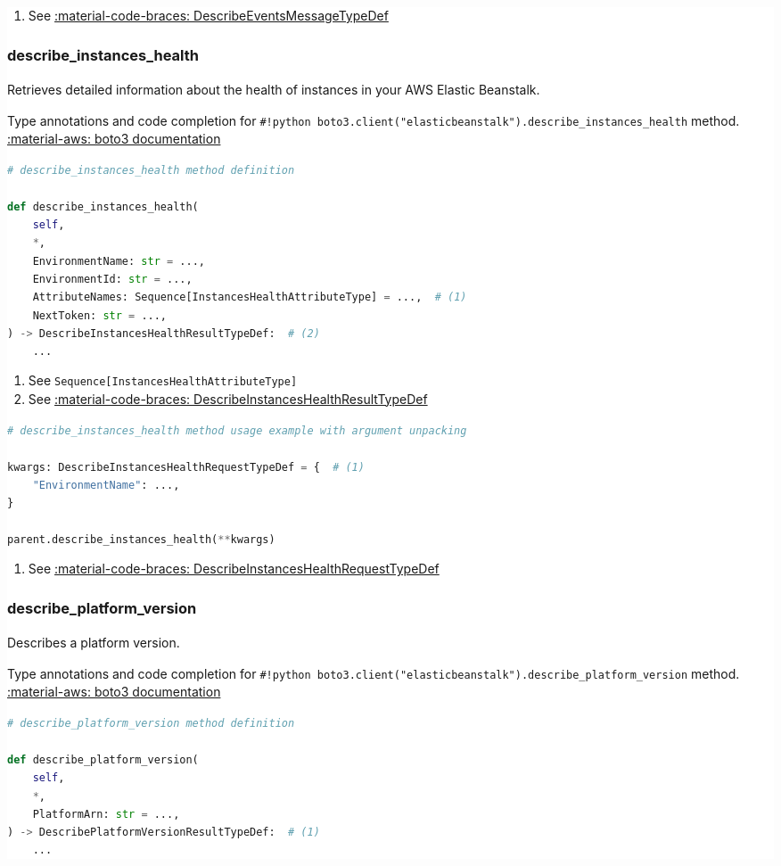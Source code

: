 1. See [:material-code-braces: DescribeEventsMessageTypeDef](./type_defs.md#describeeventsmessagetypedef)

### describe\_instances\_health

Retrieves detailed information about the health of instances in your AWS
Elastic Beanstalk.

Type annotations and code completion for `#!python boto3.client("elasticbeanstalk").describe_instances_health` method.
[:material-aws: boto3 documentation](https://boto3.amazonaws.com/v1/documentation/api/latest/reference/services/elasticbeanstalk/client/describe_instances_health.html)

```python
# describe_instances_health method definition

def describe_instances_health(
    self,
    *,
    EnvironmentName: str = ...,
    EnvironmentId: str = ...,
    AttributeNames: Sequence[InstancesHealthAttributeType] = ...,  # (1)
    NextToken: str = ...,
) -> DescribeInstancesHealthResultTypeDef:  # (2)
    ...
```

1. See `Sequence[InstancesHealthAttributeType]`
2. See [:material-code-braces: DescribeInstancesHealthResultTypeDef](./type_defs.md#describeinstanceshealthresulttypedef)


```python
# describe_instances_health method usage example with argument unpacking

kwargs: DescribeInstancesHealthRequestTypeDef = {  # (1)
    "EnvironmentName": ...,
}

parent.describe_instances_health(**kwargs)
```

1. See [:material-code-braces: DescribeInstancesHealthRequestTypeDef](./type_defs.md#describeinstanceshealthrequesttypedef)

### describe\_platform\_version

Describes a platform version.

Type annotations and code completion for `#!python boto3.client("elasticbeanstalk").describe_platform_version` method.
[:material-aws: boto3 documentation](https://boto3.amazonaws.com/v1/documentation/api/latest/reference/services/elasticbeanstalk/client/describe_platform_version.html)

```python
# describe_platform_version method definition

def describe_platform_version(
    self,
    *,
    PlatformArn: str = ...,
) -> DescribePlatformVersionResultTypeDef:  # (1)
    ...
```
